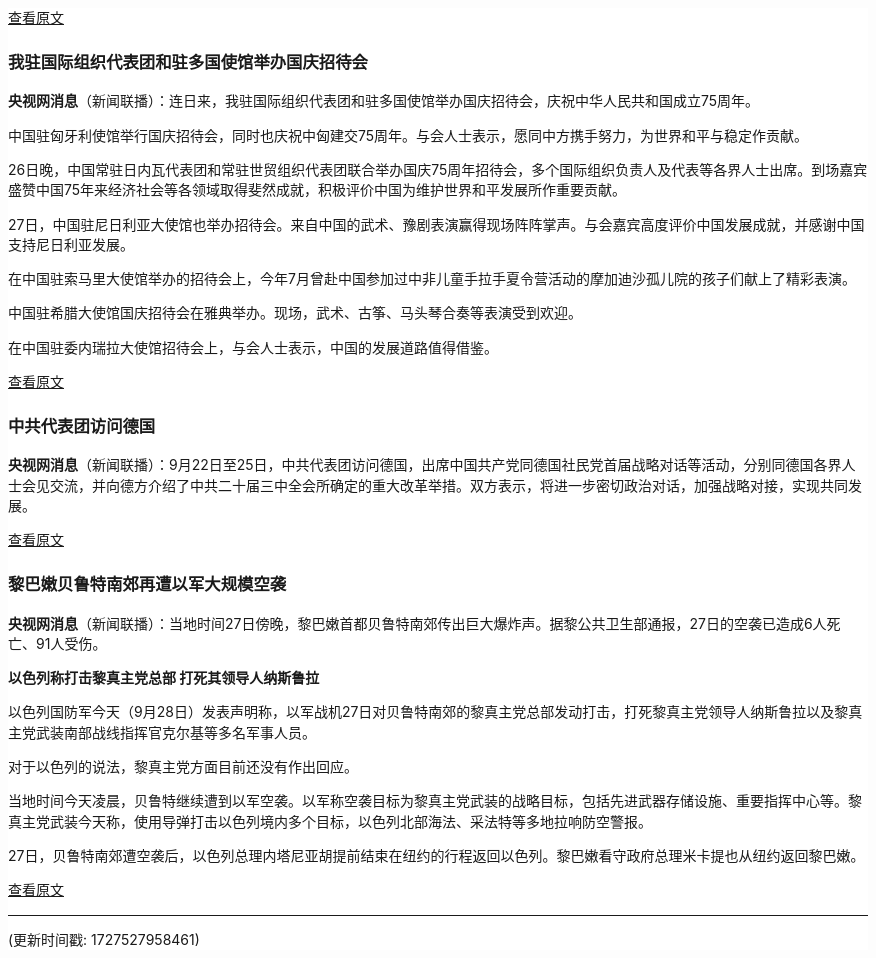 
[查看原文](https://tv.cctv.com/2024/09/28/VIDEs9fiP1nGJpYNxbOrwIKK240928.shtml)

### 我驻国际组织代表团和驻多国使馆举办国庆招待会

<p><strong>央视网消息</strong>（新闻联播）：连日来，我驻国际组织代表团和驻多国使馆举办国庆招待会，庆祝中华人民共和国成立75周年。</p><p>中国驻匈牙利使馆举行国庆招待会，同时也庆祝中匈建交75周年。与会人士表示，愿同中方携手努力，为世界和平与稳定作贡献。</p><p>26日晚，中国常驻日内瓦代表团和常驻世贸组织代表团联合举办国庆75周年招待会，多个国际组织负责人及代表等各界人士出席。到场嘉宾盛赞中国75年来经济社会等各领域取得斐然成就，积极评价中国为维护世界和平发展所作重要贡献。</p><p>27日，中国驻尼日利亚大使馆也举办招待会。来自中国的武术、豫剧表演赢得现场阵阵掌声。与会嘉宾高度评价中国发展成就，并感谢中国支持尼日利亚发展。</p><p>在中国驻索马里大使馆举办的招待会上，今年7月曾赴中国参加过中非儿童手拉手夏令营活动的摩加迪沙孤儿院的孩子们献上了精彩表演。</p><p>中国驻希腊大使馆国庆招待会在雅典举办。现场，武术、古筝、马头琴合奏等表演受到欢迎。</p><p>在中国驻委内瑞拉大使馆招待会上，与会人士表示，中国的发展道路值得借鉴。</p>

[查看原文](https://tv.cctv.com/2024/09/28/VIDE5FAlfR07ERirh6m2o7p1240928.shtml)

### 中共代表团访问德国

<p><strong>央视网消息</strong>（新闻联播）：9月22日至25日，中共代表团访问德国，出席中国共产党同德国社民党首届战略对话等活动，分别同德国各界人士会见交流，并向德方介绍了中共二十届三中全会所确定的重大改革举措。双方表示，将进一步密切政治对话，加强战略对接，实现共同发展。</p>

[查看原文](https://tv.cctv.com/2024/09/28/VIDEohvQ8mWhlgLJq4rZ7Sua240928.shtml)

### 黎巴嫩贝鲁特南郊再遭以军大规模空袭

<p><strong>央视网消息</strong>（新闻联播）：当地时间27日傍晚，黎巴嫩首都贝鲁特南郊传出巨大爆炸声。据黎公共卫生部通报，27日的空袭已造成6人死亡、91人受伤。</p><p><strong>以色列称打击黎真主党总部 打死其领导人纳斯鲁拉</strong></p><p>以色列国防军今天（9月28日）发表声明称，以军战机27日对贝鲁特南郊的黎真主党总部发动打击，打死黎真主党领导人纳斯鲁拉以及黎真主党武装南部战线指挥官克尔基等多名军事人员。</p><p>对于以色列的说法，黎真主党方面目前还没有作出回应。</p><p>当地时间今天凌晨，贝鲁特继续遭到以军空袭。以军称空袭目标为黎真主党武装的战略目标，包括先进武器存储设施、重要指挥中心等。黎真主党武装今天称，使用导弹打击以色列境内多个目标，以色列北部海法、采法特等多地拉响防空警报。</p><p>27日，贝鲁特南郊遭空袭后，以色列总理内塔尼亚胡提前结束在纽约的行程返回以色列。黎巴嫩看守政府总理米卡提也从纽约返回黎巴嫩。<br></p>

[查看原文](https://tv.cctv.com/2024/09/28/VIDEpt3mR3dPy7WXsKukzWon240928.shtml)



---

(更新时间戳: 1727527958461)

